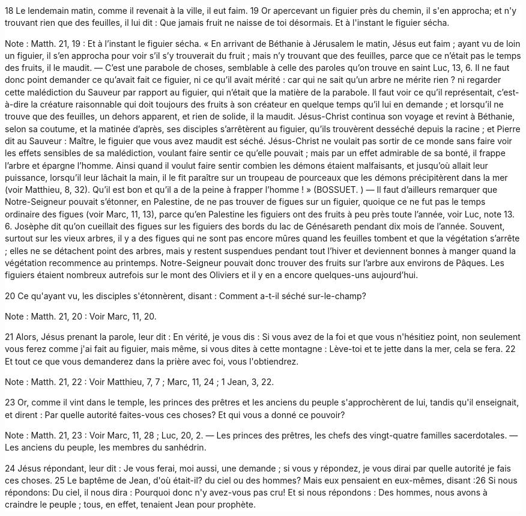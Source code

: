 
18 Le lendemain matin, comme il revenait à la ville, il eut faim. 19 Or apercevant un figuier près du chemin, il s'en approcha; et n'y trouvant rien que des feuilles, il lui dit : Que jamais fruit ne naisse de toi désormais. Et à l'instant le figuier sécha.

<span class="bible-note">Note : </span> Matth. 21, 19 : Et à l’instant le figuier sécha. « En arrivant de Béthanie à Jérusalem le matin, Jésus eut faim ; ayant vu de loin un figuier, il s’en approcha pour voir s’il s’y trouverait du fruit ; mais n’y trouvant que des feuilles, parce que ce n’était pas le temps des fruits, il le maudit. ― C’est une parabole de choses, semblable à celle des paroles qu’on trouve en saint Luc, 13, 6. Il ne faut donc point demander ce qu’avait fait ce figuier, ni ce qu’il avait mérité : car qui ne sait qu’un arbre ne mérite rien ? ni regarder cette malédiction du Sauveur par rapport au figuier, qui n’était que la matière de la parabole. Il faut voir ce qu’il représentait, c’est-à-dire la créature raisonnable qui doit toujours des fruits à son créateur en quelque temps qu’il lui en demande ; et lorsqu’il ne trouve que des feuilles, un dehors apparent, et rien de solide, il la maudit. Jésus-Christ continua son voyage et revint à Béthanie, selon sa coutume, et la matinée d’après, ses disciples s’arrêtèrent au figuier,
qu’ils trouvèrent desséché depuis la racine ; et Pierre dit au Sauveur : Maître, le figuier que vous avez maudit est séché. Jésus-Christ ne voulait pas sortir de ce monde sans faire voir les effets sensibles de sa malédiction, voulant faire sentir ce qu’elle pouvait ; mais par un effet admirable de sa bonté, il frappe l’arbre et épargne l’homme. Ainsi quand il voulut faire sentir combien les démons étaient malfaisants, et jusqu’où allait leur puissance, lorsqu’il leur lâchait la main, il le fit paraître sur un troupeau de pourceaux que les démons précipitèrent dans la mer (voir Matthieu, 8, 32). Qu’il est bon et qu’il a de la peine à frapper l’homme ! » (BOSSUET. ) ― Il faut d’ailleurs remarquer que Notre-Seigneur pouvait s’étonner, en Palestine, de ne pas trouver de figues sur un figuier, quoique ce ne fut pas le temps ordinaire des figues (voir Marc, 11, 13), parce qu’en Palestine les figuiers ont des fruits à peu près toute l’année, voir Luc, note 13. 6. Josèphe dit qu’on cueillait des figues sur les
figuiers des bords du lac de Génésareth pendant dix mois de l’année. Souvent, surtout sur les vieux arbres, il y a des figues qui ne sont pas encore mûres quand les feuilles tombent et que la végétation s’arrête ; elles ne se détachent point des arbres, mais y restent suspendues pendant tout l’hiver et deviennent bonnes à manger quand la végétation recommence au printemps. Notre-Seigneur pouvait donc trouver des fruits sur l’arbre aux environs de Pâques. Les figuiers étaient nombreux autrefois sur le mont des Oliviers et il y en a encore quelques-uns aujourd’hui.

20 Ce qu'ayant vu, les disciples s'étonnèrent, disant : Comment a-t-il séché sur-le-champ?

<span class="bible-note">Note : </span> Matth. 21, 20 : Voir Marc, 11, 20.

21 Alors, Jésus prenant la parole, leur dit : En vérité, je vous dis : Si vous avez de la foi et que vous n'hésitiez point, non seulement vous ferez comme j'ai fait au figuier, mais même, si vous dites à cette montagne : Lève-toi et te jette dans la mer, cela se fera. 22 Et tout ce que vous demanderez dans la prière avec foi, vous l'obtiendrez.

<span class="bible-note">Note : </span> Matth. 21, 22 : Voir Matthieu, 7, 7 ; Marc, 11, 24 ; 1 Jean, 3, 22.


23 Or, comme il vint dans le temple, les princes des prêtres et les anciens du peuple s'approchèrent de lui, tandis qu'il enseignait, et dirent : Par quelle autorité faites-vous ces choses? Et qui vous a donné ce pouvoir?

<span class="bible-note">Note : </span> Matth. 21, 23 : Voir Marc, 11, 28 ; Luc, 20, 2. ― Les princes des prêtres, les chefs des vingt-quatre familles sacerdotales. ― Les anciens du peuple, les membres du sanhédrin.

24 Jésus répondant, leur dit : Je vous ferai, moi aussi, une demande ; si vous y répondez, je vous dirai par quelle autorité je fais ces choses. 25 Le baptême de Jean, d'où était-il? du ciel ou des hommes? Mais eux pensaient en eux-mêmes, disant :26 Si nous répondons: Du ciel, il nous dira : Pourquoi donc n'y avez-vous pas cru! Et si nous répondons : Des hommes, nous avons à craindre le peuple ; tous, en effet, tenaient Jean pour prophète.
